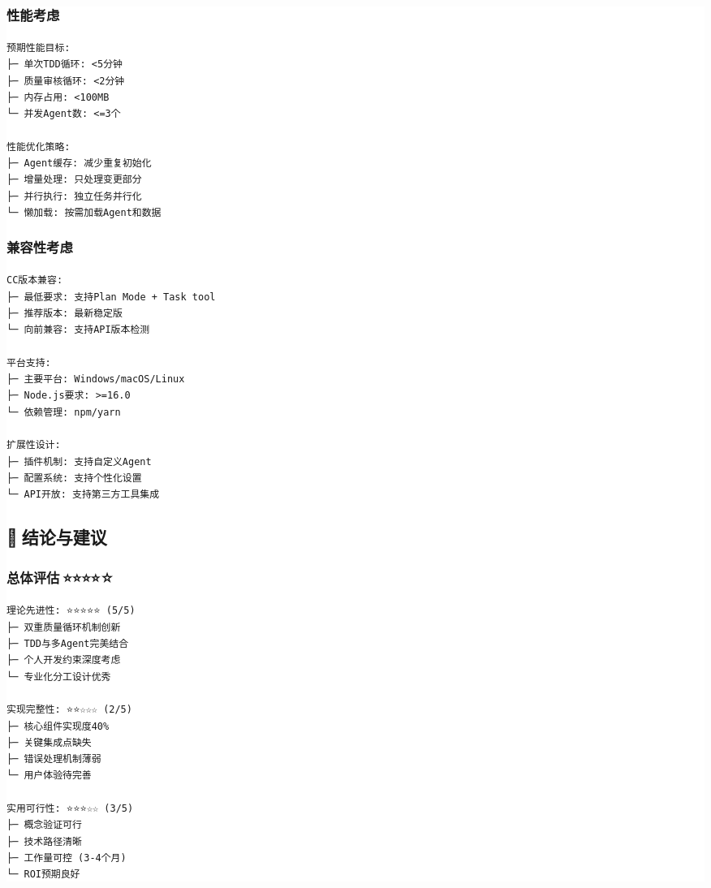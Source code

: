 ### 性能考虑
```
预期性能目标:
├─ 单次TDD循环: <5分钟
├─ 质量审核循环: <2分钟  
├─ 内存占用: <100MB
└─ 并发Agent数: <=3个

性能优化策略:
├─ Agent缓存: 减少重复初始化
├─ 增量处理: 只处理变更部分
├─ 并行执行: 独立任务并行化
└─ 懒加载: 按需加载Agent和数据
```

### 兼容性考虑  
```
CC版本兼容:
├─ 最低要求: 支持Plan Mode + Task tool
├─ 推荐版本: 最新稳定版
└─ 向前兼容: 支持API版本检测

平台支持:
├─ 主要平台: Windows/macOS/Linux
├─ Node.js要求: >=16.0  
└─ 依赖管理: npm/yarn

扩展性设计:
├─ 插件机制: 支持自定义Agent
├─ 配置系统: 支持个性化设置
└─ API开放: 支持第三方工具集成
```

## 🎯 结论与建议

### 总体评估 ⭐⭐⭐⭐☆
```
理论先进性: ⭐⭐⭐⭐⭐ (5/5)
├─ 双重质量循环机制创新
├─ TDD与多Agent完美结合
├─ 个人开发约束深度考虑  
└─ 专业化分工设计优秀

实现完整性: ⭐⭐☆☆☆ (2/5)  
├─ 核心组件实现度40%
├─ 关键集成点缺失
├─ 错误处理机制薄弱
└─ 用户体验待完善

实用可行性: ⭐⭐⭐☆☆ (3/5)
├─ 概念验证可行  
├─ 技术路径清晰
├─ 工作量可控 (3-4个月)
└─ ROI预期良好
```
